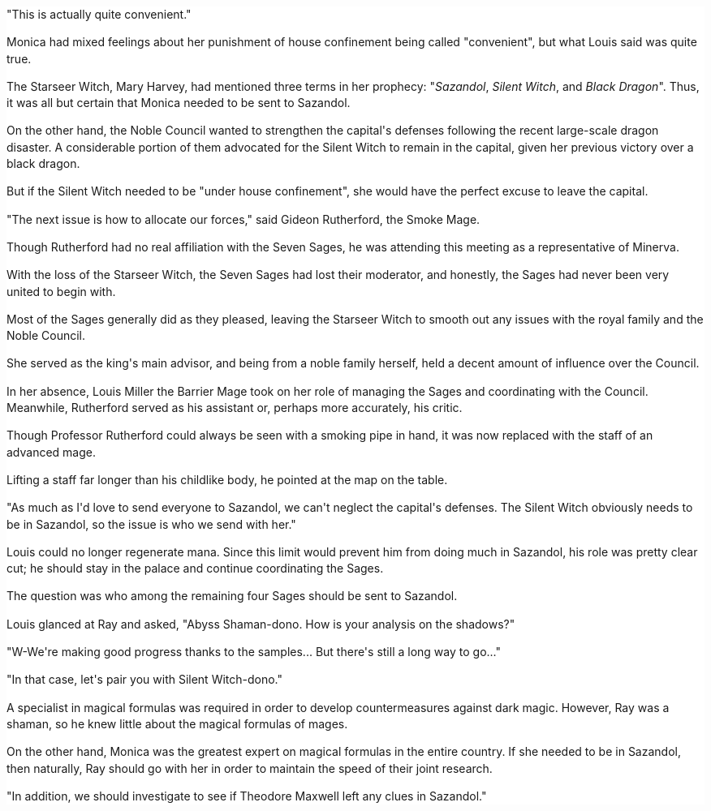 "This is actually quite convenient."

Monica had mixed feelings about her punishment of house confinement being called "convenient", but what Louis said was quite true.

The Starseer Witch, Mary Harvey, had mentioned three terms in her prophecy: "*Sazandol*, *Silent Witch*, and *Black Dragon*". Thus, it was all but certain that Monica needed to be sent to Sazandol.

On the other hand, the Noble Council wanted to strengthen the capital's defenses following the recent large-scale dragon disaster. A considerable portion of them advocated for the Silent Witch to remain in the capital, given her previous victory over a black dragon.

But if the Silent Witch needed to be "under house confinement", she would have the perfect excuse to leave the capital.

"The next issue is how to allocate our forces," said Gideon Rutherford, the Smoke Mage.

Though Rutherford had no real affiliation with the Seven Sages, he was attending this meeting as a representative of Minerva.

With the loss of the Starseer Witch, the Seven Sages had lost their moderator, and honestly, the Sages had never been very united to begin with.

Most of the Sages generally did as they pleased, leaving the Starseer Witch to smooth out any issues with the royal family and the Noble Council.

She served as the king's main advisor, and being from a noble family herself, held a decent amount of influence over the Council.

In her absence, Louis Miller the Barrier Mage took on her role of managing the Sages and coordinating with the Council. Meanwhile, Rutherford served as his assistant or, perhaps more accurately, his critic.

Though Professor Rutherford could always be seen with a smoking pipe in hand, it was now replaced with the staff of an advanced mage.

Lifting a staff far longer than his childlike body, he pointed at the map on the table.

"As much as I'd love to send everyone to Sazandol, we can't neglect the capital's defenses. The Silent Witch obviously needs to be in Sazandol, so the issue is who we send with her."

Louis could no longer regenerate mana. Since this limit would prevent him from doing much in Sazandol, his role was pretty clear cut; he should stay in the palace and continue coordinating the Sages.

The question was who among the remaining four Sages should be sent to Sazandol.

Louis glanced at Ray and asked, "Abyss Shaman-dono. How is your analysis on the shadows?"

"W-We're making good progress thanks to the samples... But there's still a long way to go..."

"In that case, let's pair you with Silent Witch-dono."

A specialist in magical formulas was required in order to develop countermeasures against dark magic. However, Ray was a shaman, so he knew little about the magical formulas of mages.

On the other hand, Monica was the greatest expert on magical formulas in the entire country. If she needed to be in Sazandol, then naturally, Ray should go with her in order to maintain the speed of their joint research.

"In addition, we should investigate to see if Theodore Maxwell left any clues in Sazandol."
